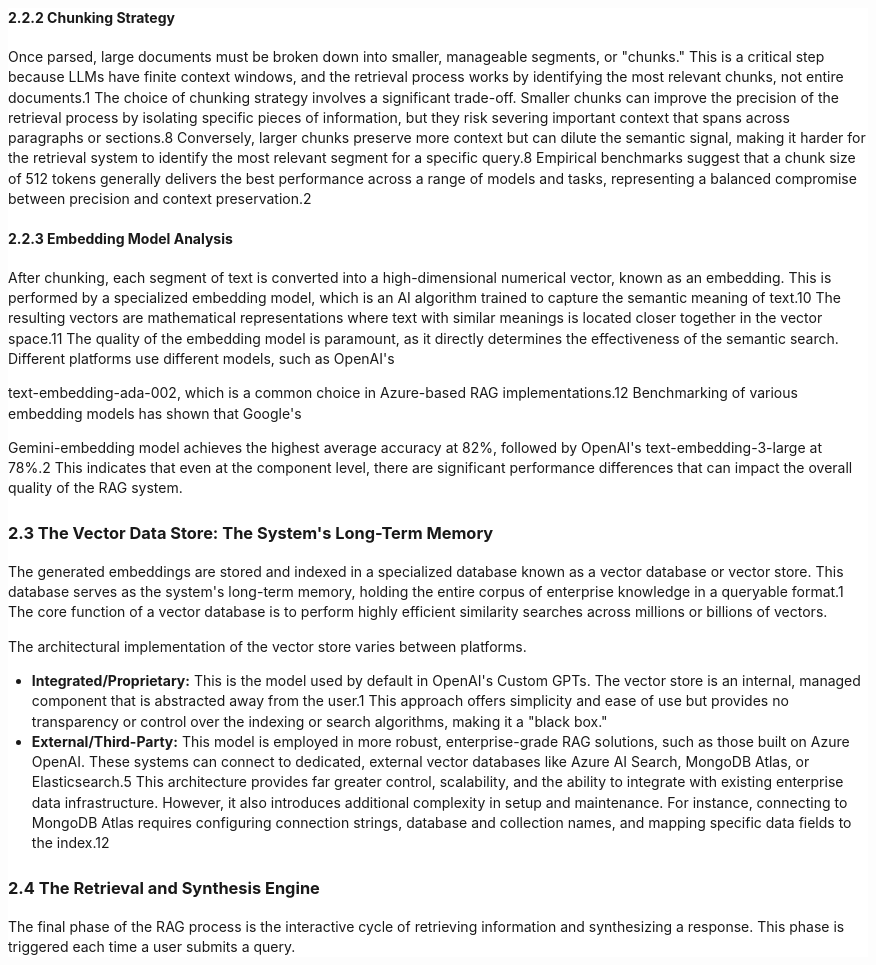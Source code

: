 #### **2.2.2 Chunking Strategy**

Once parsed, large documents must be broken down into smaller, manageable segments, or "chunks." This is a critical step because LLMs have finite context windows, and the retrieval process works by identifying the most relevant chunks, not entire documents.1 The choice of chunking strategy involves a significant trade-off. Smaller chunks can improve the precision of the retrieval process by isolating specific pieces of information, but they risk severing important context that spans across paragraphs or sections.8 Conversely, larger chunks preserve more context but can dilute the semantic signal, making it harder for the retrieval system to identify the most relevant segment for a specific query.8 Empirical benchmarks suggest that a chunk size of 512 tokens generally delivers the best performance across a range of models and tasks, representing a balanced compromise between precision and context preservation.2

#### **2.2.3 Embedding Model Analysis**

After chunking, each segment of text is converted into a high-dimensional numerical vector, known as an embedding. This is performed by a specialized embedding model, which is an AI algorithm trained to capture the semantic meaning of text.10 The resulting vectors are mathematical representations where text with similar meanings is located closer together in the vector space.11 The quality of the embedding model is paramount, as it directly determines the effectiveness of the semantic search. Different platforms use different models, such as OpenAI's

text-embedding-ada-002, which is a common choice in Azure-based RAG implementations.12 Benchmarking of various embedding models has shown that Google's

Gemini-embedding model achieves the highest average accuracy at 82%, followed by OpenAI's text-embedding-3-large at 78%.2 This indicates that even at the component level, there are significant performance differences that can impact the overall quality of the RAG system.

### **2.3 The Vector Data Store: The System's Long-Term Memory**

The generated embeddings are stored and indexed in a specialized database known as a vector database or vector store. This database serves as the system's long-term memory, holding the entire corpus of enterprise knowledge in a queryable format.1 The core function of a vector database is to perform highly efficient similarity searches across millions or billions of vectors.

The architectural implementation of the vector store varies between platforms.

* **Integrated/Proprietary:** This is the model used by default in OpenAI's Custom GPTs. The vector store is an internal, managed component that is abstracted away from the user.1 This approach offers simplicity and ease of use but provides no transparency or control over the indexing or search algorithms, making it a "black box."  
* **External/Third-Party:** This model is employed in more robust, enterprise-grade RAG solutions, such as those built on Azure OpenAI. These systems can connect to dedicated, external vector databases like Azure AI Search, MongoDB Atlas, or Elasticsearch.5 This architecture provides far greater control, scalability, and the ability to integrate with existing enterprise data infrastructure. However, it also introduces additional complexity in setup and maintenance. For instance, connecting to MongoDB Atlas requires configuring connection strings, database and collection names, and mapping specific data fields to the index.12

### **2.4 The Retrieval and Synthesis Engine**

The final phase of the RAG process is the interactive cycle of retrieving information and synthesizing a response. This phase is triggered each time a user submits a query.
